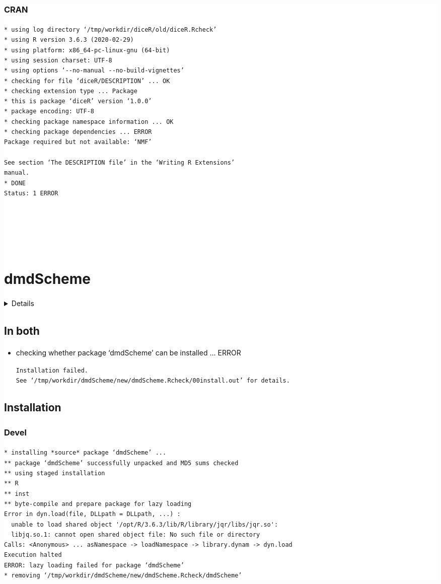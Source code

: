 ```

```
### CRAN

```
* using log directory ‘/tmp/workdir/diceR/old/diceR.Rcheck’
* using R version 3.6.3 (2020-02-29)
* using platform: x86_64-pc-linux-gnu (64-bit)
* using session charset: UTF-8
* using options ‘--no-manual --no-build-vignettes’
* checking for file ‘diceR/DESCRIPTION’ ... OK
* checking extension type ... Package
* this is package ‘diceR’ version ‘1.0.0’
* package encoding: UTF-8
* checking package namespace information ... OK
* checking package dependencies ... ERROR
Package required but not available: ‘NMF’

See section ‘The DESCRIPTION file’ in the ‘Writing R Extensions’
manual.
* DONE
Status: 1 ERROR






```
# dmdScheme

<details></details>

## In both

*   checking whether package ‘dmdScheme’ can be installed ... ERROR
    ```
    Installation failed.
    See ‘/tmp/workdir/dmdScheme/new/dmdScheme.Rcheck/00install.out’ for details.
    ```

## Installation

### Devel

```
* installing *source* package ‘dmdScheme’ ...
** package ‘dmdScheme’ successfully unpacked and MD5 sums checked
** using staged installation
** R
** inst
** byte-compile and prepare package for lazy loading
Error in dyn.load(file, DLLpath = DLLpath, ...) : 
  unable to load shared object '/opt/R/3.6.3/lib/R/library/jqr/libs/jqr.so':
  libjq.so.1: cannot open shared object file: No such file or directory
Calls: <Anonymous> ... asNamespace -> loadNamespace -> library.dynam -> dyn.load
Execution halted
ERROR: lazy loading failed for package ‘dmdScheme’
* removing ‘/tmp/workdir/dmdScheme/new/dmdScheme.Rcheck/dmdScheme’

```